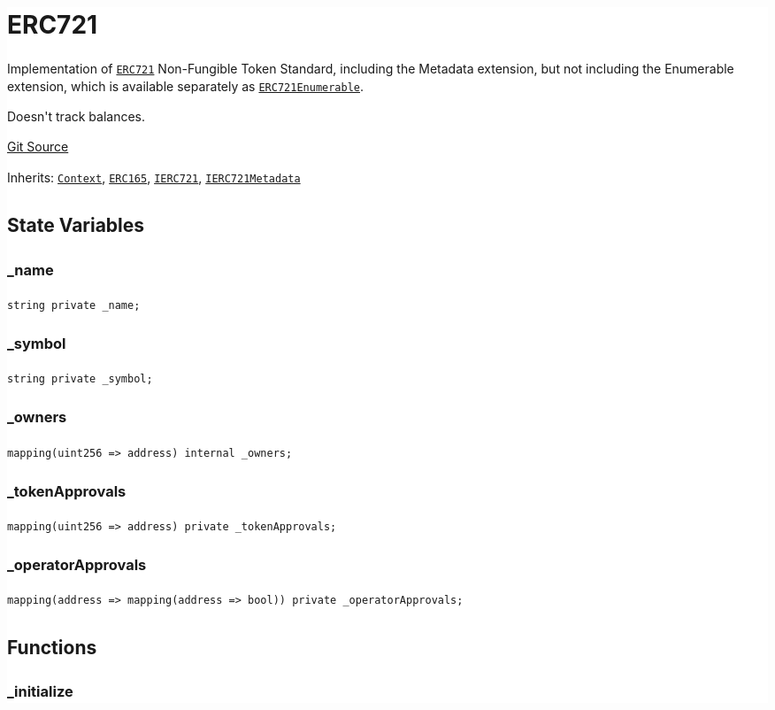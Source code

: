 # ERC721

Implementation of [`ERC721`](https://eips.ethereum.org/EIPS/eip-721) Non-Fungible Token Standard, including the Metadata extension, but not including the Enumerable extension, which is available separately as [`ERC721Enumerable`](https://docs.openzeppelin.com/contracts/4.x/api/token/erc721#IERC721Enumerable).

Doesn't track balances.

[Git Source](https://github.com/jbx-protocol/juice-721-delegate/blob/24c33179caef17b169ec5b6eb95923f5da66bf32/contracts/abstract/ERC721.sol)

Inherits: [`Context`](https://github.com/OpenZeppelin/openzeppelin-contracts/blob/master/contracts/utils/Context.sol), [`ERC165`](https://docs.openzeppelin.com/contracts/4.x/api/utils#ERC165), [`IERC721`](https://docs.openzeppelin.com/contracts/3.x/api/token/erc721#IERC721), [`IERC721Metadata`](https://docs.openzeppelin.com/contracts/3.x/api/token/erc721#IERC721Metadata)

## State Variables

### _name

```solidity
string private _name;
```

### _symbol

```solidity
string private _symbol;
```

### _owners

```solidity
mapping(uint256 => address) internal _owners;
```

### _tokenApprovals

```solidity
mapping(uint256 => address) private _tokenApprovals;
```

### _operatorApprovals

```solidity
mapping(address => mapping(address => bool)) private _operatorApprovals;
```

## Functions

### _initialize
